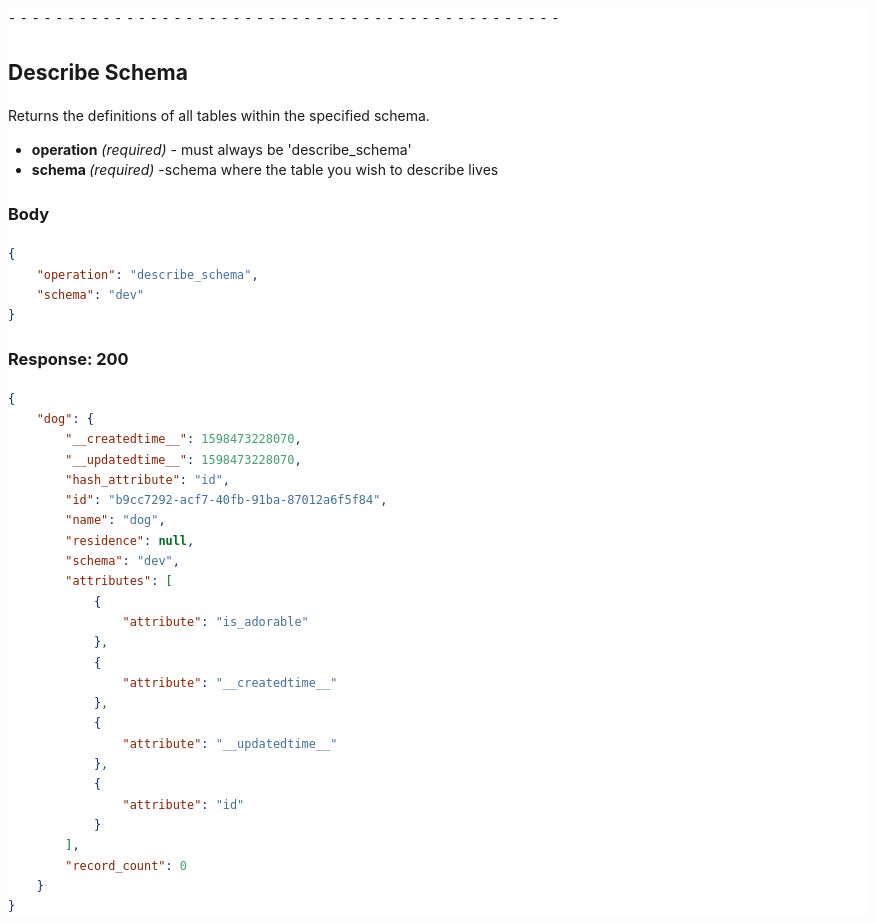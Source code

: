 
⁃ ⁃ ⁃ ⁃ ⁃ ⁃ ⁃ ⁃ ⁃ ⁃ ⁃ ⁃ ⁃ ⁃ ⁃ ⁃ ⁃ ⁃ ⁃ ⁃ ⁃ ⁃ ⁃ ⁃ ⁃ ⁃ ⁃ ⁃ ⁃ ⁃ ⁃ ⁃ ⁃ ⁃ ⁃ ⁃ ⁃ ⁃ ⁃ ⁃ ⁃ ⁃ ⁃ ⁃ ⁃ ⁃ ⁃

## Describe Schema
Returns the definitions of all tables within the specified schema.

<ul>
<li>
<b>operation</b> <i> (required) </i> - must always be 'describe_schema'
</li>


<li>
<b>schema </b><i>(required)</i> -schema where the table you wish to describe lives
</li>


</ul>

### Body

```json
{
    "operation": "describe_schema",
    "schema": "dev"
}
```

### Response: 200
```json
{
    "dog": {
        "__createdtime__": 1598473228070,
        "__updatedtime__": 1598473228070,
        "hash_attribute": "id",
        "id": "b9cc7292-acf7-40fb-91ba-87012a6f5f84",
        "name": "dog",
        "residence": null,
        "schema": "dev",
        "attributes": [
            {
                "attribute": "is_adorable"
            },
            {
                "attribute": "__createdtime__"
            },
            {
                "attribute": "__updatedtime__"
            },
            {
                "attribute": "id"
            }
        ],
        "record_count": 0
    }
}
```
